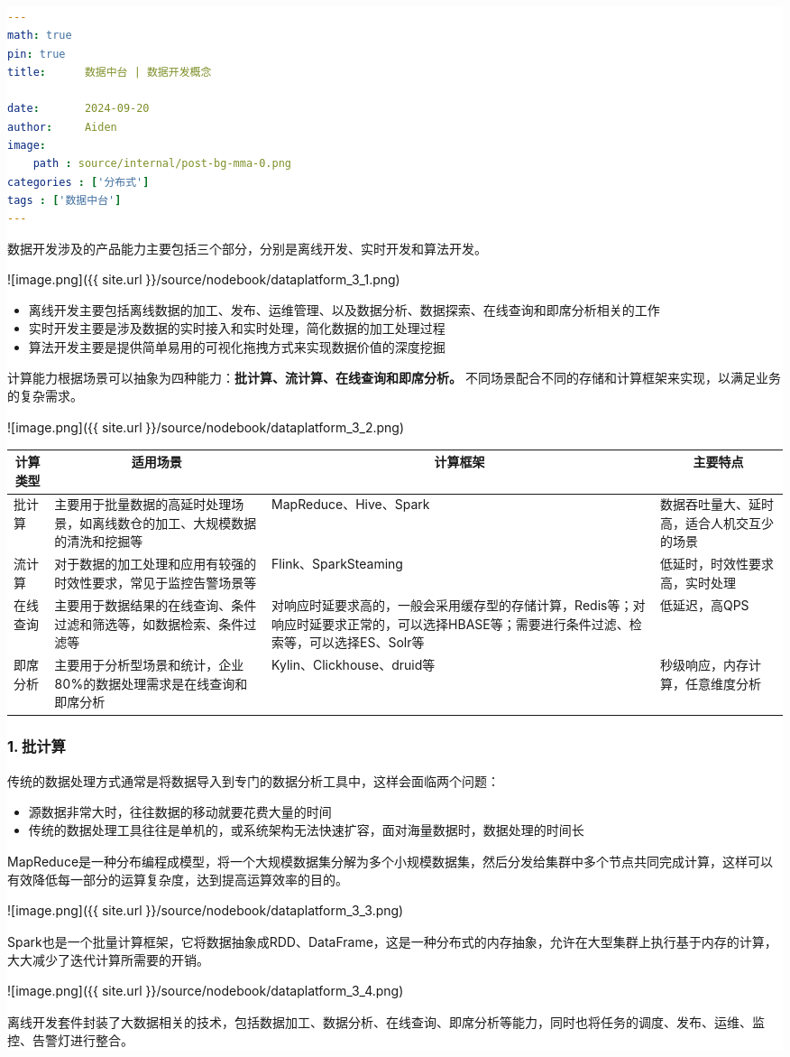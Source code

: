 ```yaml
---
math: true
pin: true
title:      数据中台 | 数据开发概念

date:       2024-09-20
author:     Aiden
image: 
    path : source/internal/post-bg-mma-0.png
categories : ['分布式']
tags : ['数据中台']
--- 
```


数据开发涉及的产品能力主要包括三个部分，分别是离线开发、实时开发和算法开发。

![image.png]({{ site.url }}/source/nodebook/dataplatform_3_1.png)

- 离线开发主要包括离线数据的加工、发布、运维管理、以及数据分析、数据探索、在线查询和即席分析相关的工作
- 实时开发主要是涉及数据的实时接入和实时处理，简化数据的加工处理过程
- 算法开发主要是提供简单易用的可视化拖拽方式来实现数据价值的深度挖掘

计算能力根据场景可以抽象为四种能力：**批计算、流计算、在线查询和即席分析。** 不同场景配合不同的存储和计算框架来实现，以满足业务的复杂需求。

![image.png]({{ site.url }}/source/nodebook/dataplatform_3_2.png)


| 计算类型 | 适用场景 | 计算框架 | 主要特点 |
| --- | --- | --- | --- |
| 批计算 | 主要用于批量数据的高延时处理场景，如离线数仓的加工、大规模数据的清洗和挖掘等 | MapReduce、Hive、Spark | 数据吞吐量大、延时高，适合人机交互少的场景 |
| 流计算 | 对于数据的加工处理和应用有较强的时效性要求，常见于监控告警场景等 | Flink、SparkSteaming | 低延时，时效性要求高，实时处理 |
| 在线查询 | 主要用于数据结果的在线查询、条件过滤和筛选等，如数据检索、条件过滤等 | 对响应时延要求高的，一般会采用缓存型的存储计算，Redis等；对响应时延要求正常的，可以选择HBASE等；需要进行条件过滤、检索等，可以选择ES、Solr等 | 低延迟，高QPS |
| 即席分析 | 主要用于分析型场景和统计，企业80%的数据处理需求是在线查询和即席分析 | Kylin、Clickhouse、druid等 | 秒级响应，内存计算，任意维度分析 |

### 1. 批计算

传统的数据处理方式通常是将数据导入到专门的数据分析工具中，这样会面临两个问题：

- 源数据非常大时，往往数据的移动就要花费大量的时间
- 传统的数据处理工具往往是单机的，或系统架构无法快速扩容，面对海量数据时，数据处理的时间长

MapReduce是一种分布编程成模型，将一个大规模数据集分解为多个小规模数据集，然后分发给集群中多个节点共同完成计算，这样可以有效降低每一部分的运算复杂度，达到提高运算效率的目的。

![image.png]({{ site.url }}/source/nodebook/dataplatform_3_3.png)

Spark也是一个批量计算框架，它将数据抽象成RDD、DataFrame，这是一种分布式的内存抽象，允许在大型集群上执行基于内存的计算，大大减少了迭代计算所需要的开销。

![image.png]({{ site.url }}/source/nodebook/dataplatform_3_4.png)

离线开发套件封装了大数据相关的技术，包括数据加工、数据分析、在线查询、即席分析等能力，同时也将任务的调度、发布、运维、监控、告警灯进行整合。
